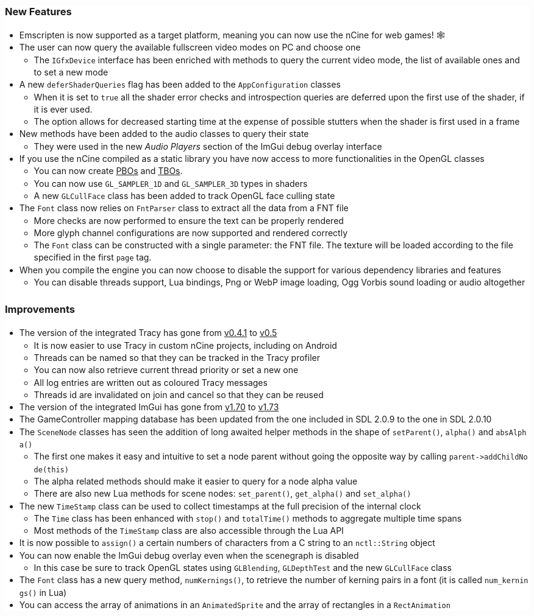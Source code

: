 ### New Features

- Emscripten is now supported as a target platform, meaning you can now use the nCine for web games! :spider_web:
- The user can now query the available fullscreen video modes on PC and choose one
  - The `IGfxDevice` interface has been enriched with methods to query the current video mode, the list of available ones and to set a new mode
- A new `deferShaderQueries` flag has been added to the `AppConfiguration` classes
  - When it is set to `true` all the shader error checks and introspection queries are deferred upon the first use of the shader, if it is ever used.
  - The option allows for decreased starting time at the expense of possible stutters when the shader is first used in a frame
- New methods have been added to the audio classes to query their state
  - They were used in the new _Audio Players_ section of the ImGui debug overlay interface
- If you use the nCine compiled as a static library you have now access to more functionalities in the OpenGL classes
  - You can now create [PBOs](https://www.khronos.org/opengl/wiki/Pixel_Buffer_Object) and [TBOs](https://www.khronos.org/opengl/wiki/Buffer_Texture).
  - You can now use `GL_SAMPLER_1D` and `GL_SAMPLER_3D` types in shaders
  - A new `GLCullFace` class has been added to track OpenGL face culling state
- The `Font` class now relies on `FntParser` class to extract all the data from a FNT file
  - More checks are now performed to ensure the text can be properly rendered
  - More glyph channel configurations are now supported and rendered correctly
  - The `Font` class can be constructed with a single parameter: the FNT file. The texture will be loaded according to the file specified in the first `page` tag.
- When you compile the engine you can now choose to disable the support for various dependency libraries and features
  - You can disable threads support, Lua bindings, Png or WebP image loading, Ogg Vorbis sound loading or audio altogether

### Improvements

- The version of the integrated Tracy has gone from [v0.4.1](https://bitbucket.org/wolfpld/tracy/src/v0.4.1/) to [v0.5](https://bitbucket.org/wolfpld/tracy/src/v0.5/)
  - It is now easier to use Tracy in custom nCine projects, including on Android
  - Threads can be named so that they can be tracked in the Tracy profiler
  - You can now also retrieve current thread priority or set a new one
  - All log entries are written out as coloured Tracy messages
  - Threads id are invalidated on join and cancel so that they can be reused
- The version of the integrated ImGui has gone from [v1.70](https://github.com/ocornut/imgui/releases/tag/v1.70) to [v1.73](https://github.com/ocornut/imgui/releases/tag/v1.73)
- The GameController mapping database has been updated from the one included in SDL 2.0.9 to the one in SDL 2.0.10
- The `SceneNode` classes has seen the addition of long awaited helper methods in the shape of `setParent()`, `alpha()` and `absAlpha()`
  - The first one makes it easy and intuitive to set a node parent without going the opposite way by calling `parent->addChildNode(this)`
  - The alpha related methods should make it easier to query for a node alpha value
  - There are also new Lua methods for scene nodes: `set_parent()`, `get_alpha()` and `set_alpha()`
- The new `TimeStamp` class can be used to collect timestamps at the full precision of the internal clock
  - The `Time` class has been enhanced with `stop()` and `totalTime()` methods to aggregate multiple time spans
  - Most methods of the `TimeStamp` class are also accessible through the Lua API
- It is now possible to `assign()` a certain numbers of characters from a C string to an `nctl::String` object
- You can now enable the ImGui debug overlay even when the scenegraph is disabled
  - In this case be sure to track OpenGL states using `GLBlending`, `GLDepthTest` and the new `GLCullFace` class
- The `Font` class has a new query method, `numKernings()`, to retrieve the number of kerning pairs in a font (it is called `num_kernings()` in Lua)
- You can access the array of animations in an `AnimatedSprite` and the array of rectangles in a `RectAnimation`